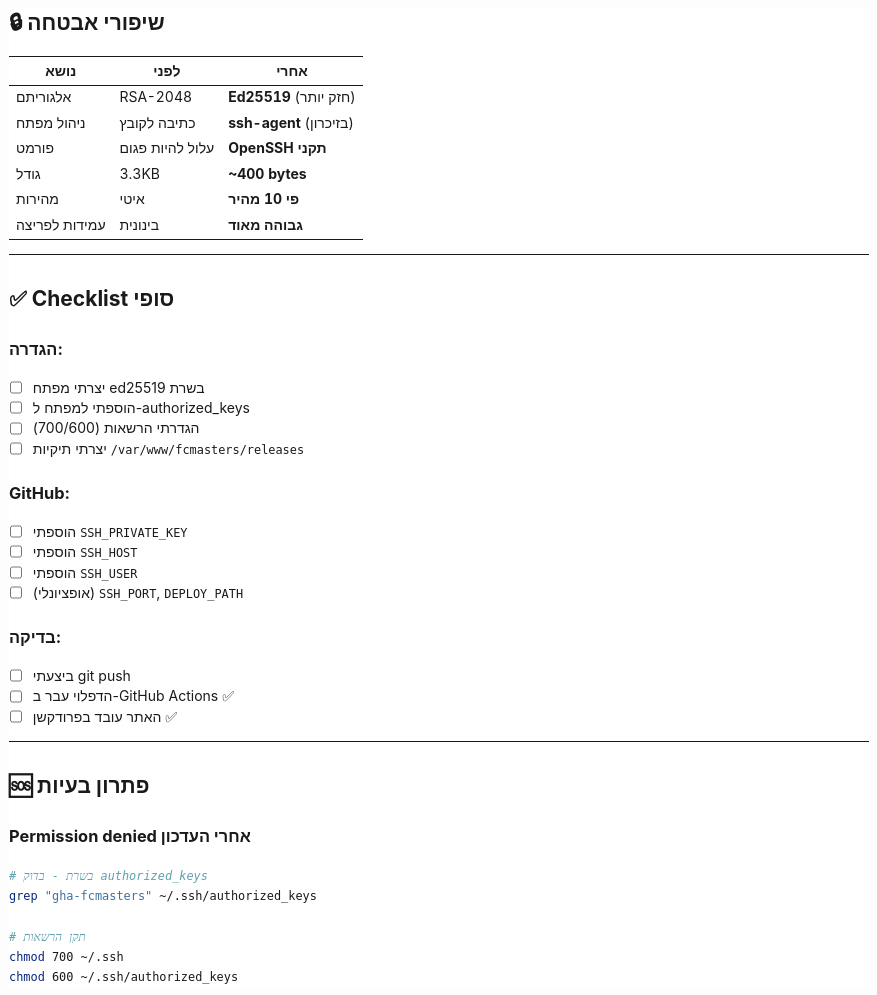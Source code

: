 
## 🔒 שיפורי אבטחה

| נושא | לפני | אחרי |
|------|------|------|
| אלגוריתם | RSA-2048 | **Ed25519** (חזק יותר) |
| ניהול מפתח | כתיבה לקובץ | **ssh-agent** (בזיכרון) |
| פורמט | עלול להיות פגום | **OpenSSH תקני** |
| גודל | 3.3KB | **~400 bytes** |
| מהירות | איטי | **פי 10 מהיר** |
| עמידות לפריצה | בינונית | **גבוהה מאוד** |

---

## ✅ Checklist סופי

### הגדרה:
- [ ] יצרתי מפתח ed25519 בשרת
- [ ] הוספתי למפתח ל-authorized_keys
- [ ] הגדרתי הרשאות (700/600)
- [ ] יצרתי תיקיות `/var/www/fcmasters/releases`

### GitHub:
- [ ] הוספתי `SSH_PRIVATE_KEY`
- [ ] הוספתי `SSH_HOST`
- [ ] הוספתי `SSH_USER`
- [ ] (אופציונלי) `SSH_PORT`, `DEPLOY_PATH`

### בדיקה:
- [ ] ביצעתי git push
- [ ] הדפלוי עבר ב-GitHub Actions ✅
- [ ] האתר עובד בפרודקשן ✅

---

## 🆘 פתרון בעיות

### Permission denied אחרי העדכון

```bash
# בשרת - בדוק authorized_keys
grep "gha-fcmasters" ~/.ssh/authorized_keys

# תקן הרשאות
chmod 700 ~/.ssh
chmod 600 ~/.ssh/authorized_keys
```
